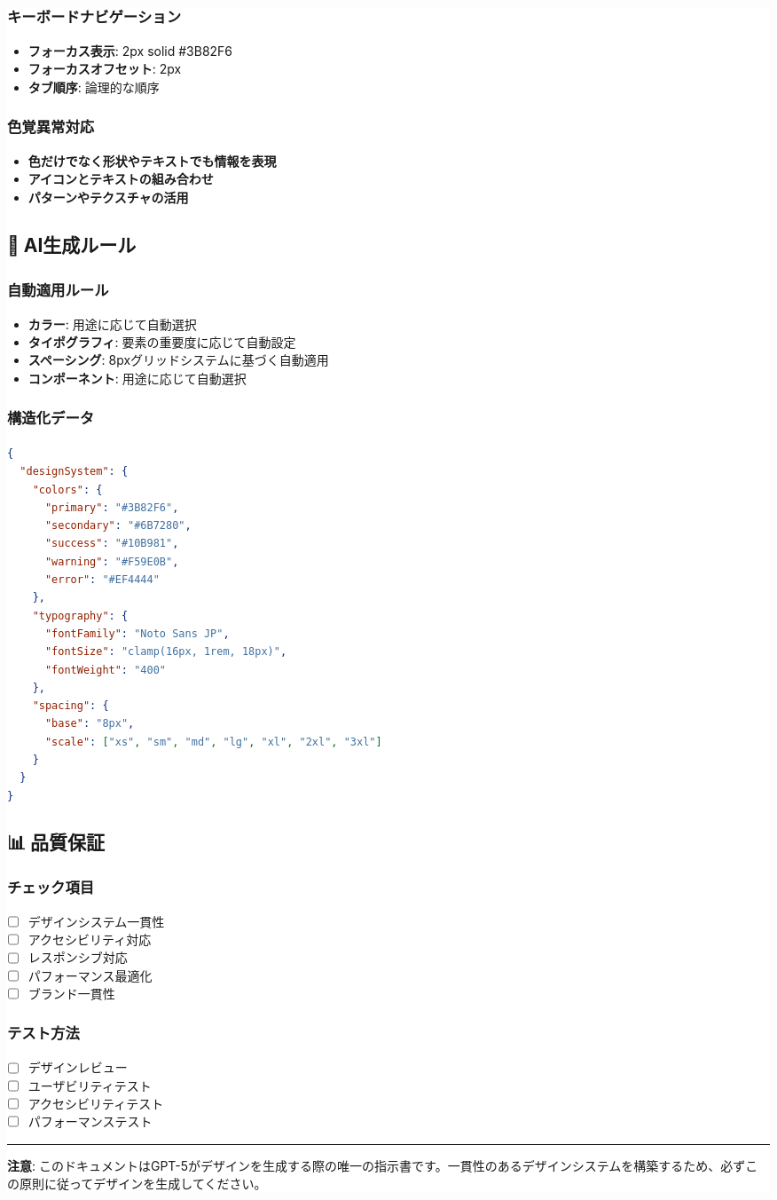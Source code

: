 ### キーボードナビゲーション
- **フォーカス表示**: 2px solid #3B82F6
- **フォーカスオフセット**: 2px
- **タブ順序**: 論理的な順序

### 色覚異常対応
- **色だけでなく形状やテキストでも情報を表現**
- **アイコンとテキストの組み合わせ**
- **パターンやテクスチャの活用**

## 🚀 AI生成ルール

### 自動適用ルール
- **カラー**: 用途に応じて自動選択
- **タイポグラフィ**: 要素の重要度に応じて自動設定
- **スペーシング**: 8pxグリッドシステムに基づく自動適用
- **コンポーネント**: 用途に応じて自動選択

### 構造化データ
```json
{
  "designSystem": {
    "colors": {
      "primary": "#3B82F6",
      "secondary": "#6B7280",
      "success": "#10B981",
      "warning": "#F59E0B",
      "error": "#EF4444"
    },
    "typography": {
      "fontFamily": "Noto Sans JP",
      "fontSize": "clamp(16px, 1rem, 18px)",
      "fontWeight": "400"
    },
    "spacing": {
      "base": "8px",
      "scale": ["xs", "sm", "md", "lg", "xl", "2xl", "3xl"]
    }
  }
}
```

## 📊 品質保証

### チェック項目
- [ ] デザインシステム一貫性
- [ ] アクセシビリティ対応
- [ ] レスポンシブ対応
- [ ] パフォーマンス最適化
- [ ] ブランド一貫性

### テスト方法
- [ ] デザインレビュー
- [ ] ユーザビリティテスト
- [ ] アクセシビリティテスト
- [ ] パフォーマンステスト

---

**注意**: このドキュメントはGPT-5がデザインを生成する際の唯一の指示書です。一貫性のあるデザインシステムを構築するため、必ずこの原則に従ってデザインを生成してください。
